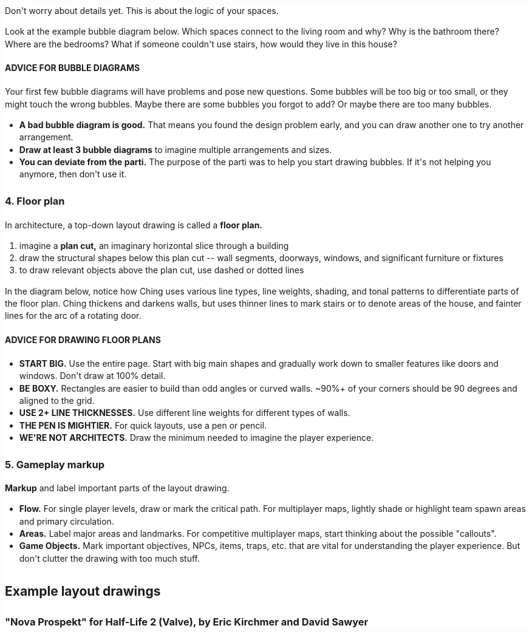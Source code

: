 Don't worry about details yet. This is about the logic of your spaces.

Look at the example bubble diagram below. Which spaces connect to the living room and why? Why is the bathroom there? Where are the bedrooms? What if someone couldn't use stairs, how would they live in this house?

#### ADVICE FOR BUBBLE DIAGRAMS
Your first few bubble diagrams will have problems and pose new questions. Some bubbles will be too big or too small, or they might touch the wrong bubbles. Maybe there are some bubbles you forgot to add? Or maybe there are too many bubbles.

- **A bad bubble diagram is good.** That means you found the design problem early, and you can draw another one to try another arrangement.
- **Draw at least 3 bubble diagrams** to imagine multiple arrangements and sizes.
- **You can deviate from the parti.** The purpose of the parti was to help you start drawing bubbles. If it's not helping you anymore, then don't use it.

### 4. Floor plan
In architecture, a top-down layout drawing is called a **floor plan.** 
1. imagine a **plan cut,** an imaginary horizontal slice through a building
2. draw the structural shapes below this plan cut -- wall segments, doorways, windows, and significant furniture or fixtures
3. to draw relevant objects above the plan cut, use dashed or dotted lines

In the diagram below, notice how Ching uses various line types, line weights, shading, and tonal patterns to differentiate parts of the floor plan. Ching thickens and darkens walls, but uses thinner lines to mark stairs or to denote areas of the house, and fainter lines for the arc of a rotating door.

#### ADVICE FOR DRAWING FLOOR PLANS
- **START BIG.** Use the entire page. Start with big main shapes and gradually work down to smaller features like doors and windows. Don't draw at 100% detail.
- **BE BOXY.** Rectangles are easier to build than odd angles or curved walls. ~90%+ of your corners should be 90 degrees and aligned to the grid.
- **USE 2+ LINE THICKNESSES.** Use different line weights for different types of walls.
- **THE PEN IS MIGHTIER.** For quick layouts, use a pen or pencil.
- **WE'RE NOT ARCHITECTS.** Draw the minimum needed to imagine the player experience.

### 5. Gameplay markup
**Markup** and label important parts of the layout drawing.

- **Flow.** For single player levels, draw or mark the critical path. For multiplayer maps, lightly shade or highlight team spawn areas and primary circulation.
- **Areas.** Label major areas and landmarks. For competitive multiplayer maps, start thinking about the possible "callouts".
- **Game Objects.** Mark important objectives, NPCs, items, traps, etc. that are vital for understanding the player experience. But don't clutter the drawing with too much stuff.

## Example layout drawings
### "Nova Prospekt" for Half-Life 2 (Valve), by Eric Kirchmer and David Sawyer

